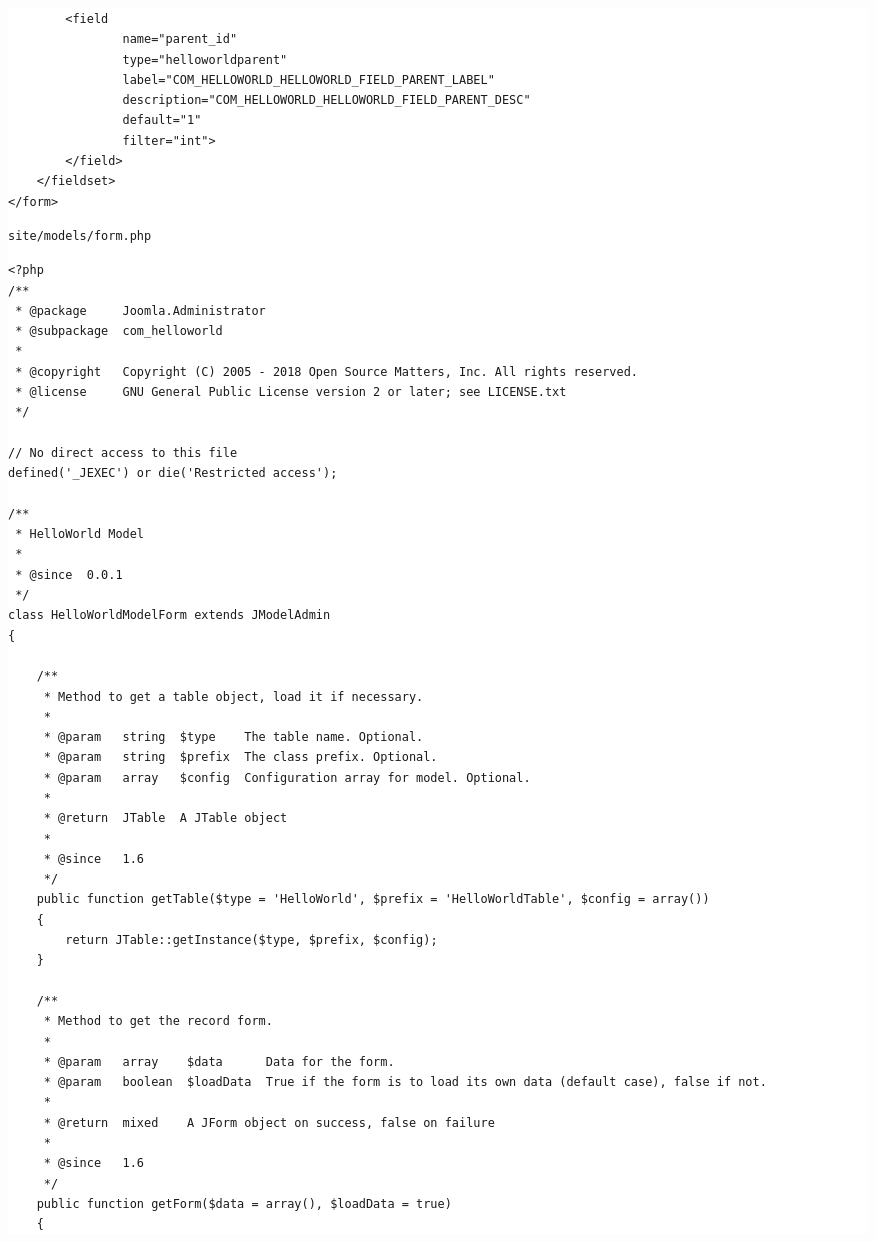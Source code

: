 ```
		<field
				name="parent_id"
				type="helloworldparent"
				label="COM_HELLOWORLD_HELLOWORLD_FIELD_PARENT_LABEL"
				description="COM_HELLOWORLD_HELLOWORLD_FIELD_PARENT_DESC"
				default="1"
				filter="int">
		</field>
    </fieldset>
</form>
```

`site/models/form.php`

```
<?php
/**
 * @package     Joomla.Administrator
 * @subpackage  com_helloworld
 *
 * @copyright   Copyright (C) 2005 - 2018 Open Source Matters, Inc. All rights reserved.
 * @license     GNU General Public License version 2 or later; see LICENSE.txt
 */

// No direct access to this file
defined('_JEXEC') or die('Restricted access');

/**
 * HelloWorld Model
 *
 * @since  0.0.1
 */
class HelloWorldModelForm extends JModelAdmin
{

	/**
	 * Method to get a table object, load it if necessary.
	 *
	 * @param   string  $type    The table name. Optional.
	 * @param   string  $prefix  The class prefix. Optional.
	 * @param   array   $config  Configuration array for model. Optional.
	 *
	 * @return  JTable  A JTable object
	 *
	 * @since   1.6
	 */
	public function getTable($type = 'HelloWorld', $prefix = 'HelloWorldTable', $config = array())
	{
		return JTable::getInstance($type, $prefix, $config);
	}

    /**
	 * Method to get the record form.
	 *
	 * @param   array    $data      Data for the form.
	 * @param   boolean  $loadData  True if the form is to load its own data (default case), false if not.
	 *
	 * @return  mixed    A JForm object on success, false on failure
	 *
	 * @since   1.6
	 */
	public function getForm($data = array(), $loadData = true)
	{
```